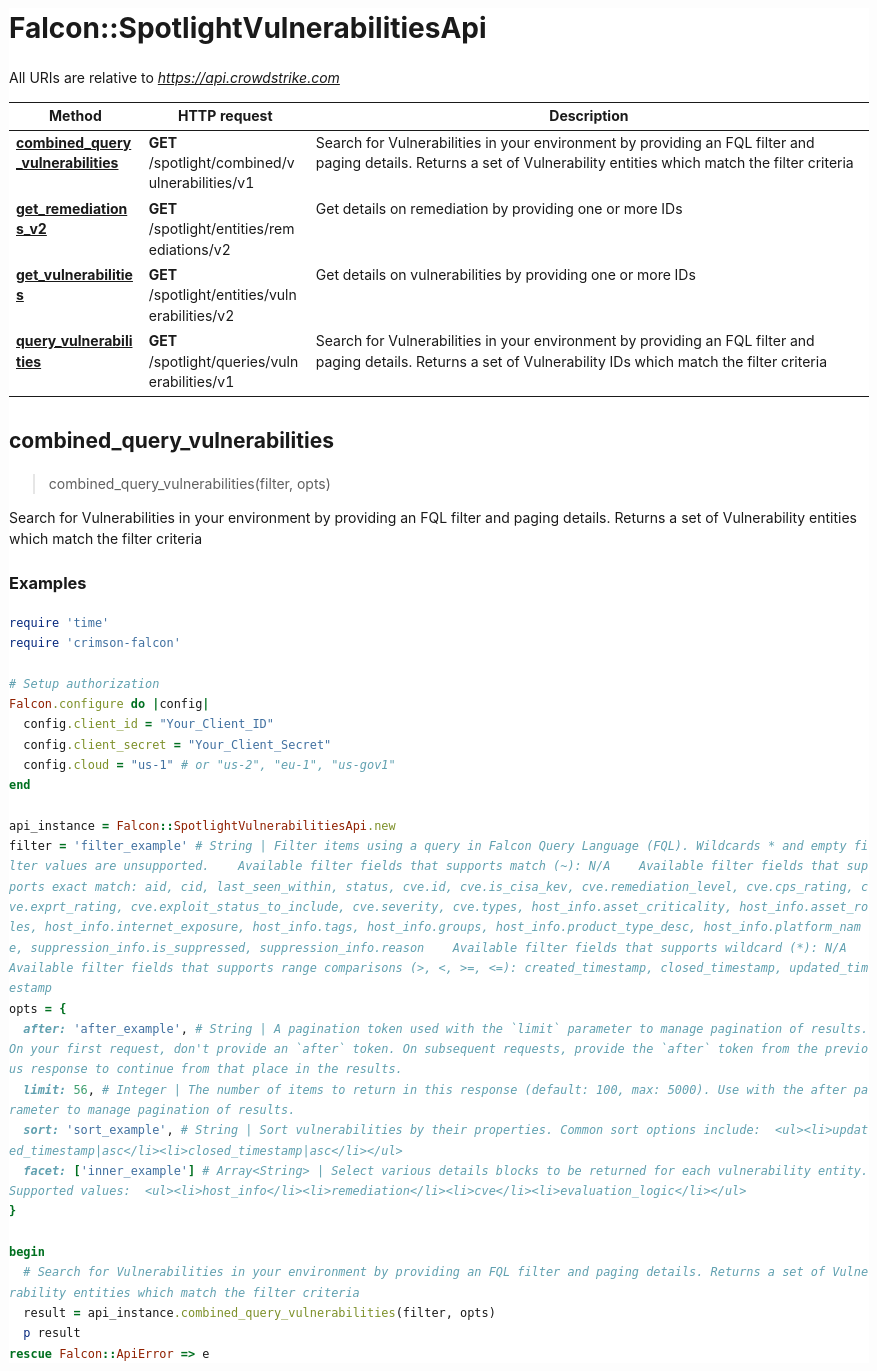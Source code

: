 # Falcon::SpotlightVulnerabilitiesApi

All URIs are relative to *https://api.crowdstrike.com*

| Method | HTTP request | Description |
| ------ | ------------ | ----------- |
| [**combined_query_vulnerabilities**](SpotlightVulnerabilitiesApi.md#combined_query_vulnerabilities) | **GET** /spotlight/combined/vulnerabilities/v1 | Search for Vulnerabilities in your environment by providing an FQL filter and paging details. Returns a set of Vulnerability entities which match the filter criteria |
| [**get_remediations_v2**](SpotlightVulnerabilitiesApi.md#get_remediations_v2) | **GET** /spotlight/entities/remediations/v2 | Get details on remediation by providing one or more IDs |
| [**get_vulnerabilities**](SpotlightVulnerabilitiesApi.md#get_vulnerabilities) | **GET** /spotlight/entities/vulnerabilities/v2 | Get details on vulnerabilities by providing one or more IDs |
| [**query_vulnerabilities**](SpotlightVulnerabilitiesApi.md#query_vulnerabilities) | **GET** /spotlight/queries/vulnerabilities/v1 | Search for Vulnerabilities in your environment by providing an FQL filter and paging details. Returns a set of Vulnerability IDs which match the filter criteria |


## combined_query_vulnerabilities

> <DomainSPAPICombinedVulnerabilitiesResponse> combined_query_vulnerabilities(filter, opts)

Search for Vulnerabilities in your environment by providing an FQL filter and paging details. Returns a set of Vulnerability entities which match the filter criteria

### Examples

```ruby
require 'time'
require 'crimson-falcon'

# Setup authorization
Falcon.configure do |config|
  config.client_id = "Your_Client_ID"
  config.client_secret = "Your_Client_Secret"
  config.cloud = "us-1" # or "us-2", "eu-1", "us-gov1"
end

api_instance = Falcon::SpotlightVulnerabilitiesApi.new
filter = 'filter_example' # String | Filter items using a query in Falcon Query Language (FQL). Wildcards * and empty filter values are unsupported.    Available filter fields that supports match (~): N/A    Available filter fields that supports exact match: aid, cid, last_seen_within, status, cve.id, cve.is_cisa_kev, cve.remediation_level, cve.cps_rating, cve.exprt_rating, cve.exploit_status_to_include, cve.severity, cve.types, host_info.asset_criticality, host_info.asset_roles, host_info.internet_exposure, host_info.tags, host_info.groups, host_info.product_type_desc, host_info.platform_name, suppression_info.is_suppressed, suppression_info.reason    Available filter fields that supports wildcard (*): N/A    Available filter fields that supports range comparisons (>, <, >=, <=): created_timestamp, closed_timestamp, updated_timestamp    
opts = {
  after: 'after_example', # String | A pagination token used with the `limit` parameter to manage pagination of results. On your first request, don't provide an `after` token. On subsequent requests, provide the `after` token from the previous response to continue from that place in the results.
  limit: 56, # Integer | The number of items to return in this response (default: 100, max: 5000). Use with the after parameter to manage pagination of results.
  sort: 'sort_example', # String | Sort vulnerabilities by their properties. Common sort options include:  <ul><li>updated_timestamp|asc</li><li>closed_timestamp|asc</li></ul>
  facet: ['inner_example'] # Array<String> | Select various details blocks to be returned for each vulnerability entity. Supported values:  <ul><li>host_info</li><li>remediation</li><li>cve</li><li>evaluation_logic</li></ul>
}

begin
  # Search for Vulnerabilities in your environment by providing an FQL filter and paging details. Returns a set of Vulnerability entities which match the filter criteria
  result = api_instance.combined_query_vulnerabilities(filter, opts)
  p result
rescue Falcon::ApiError => e
```